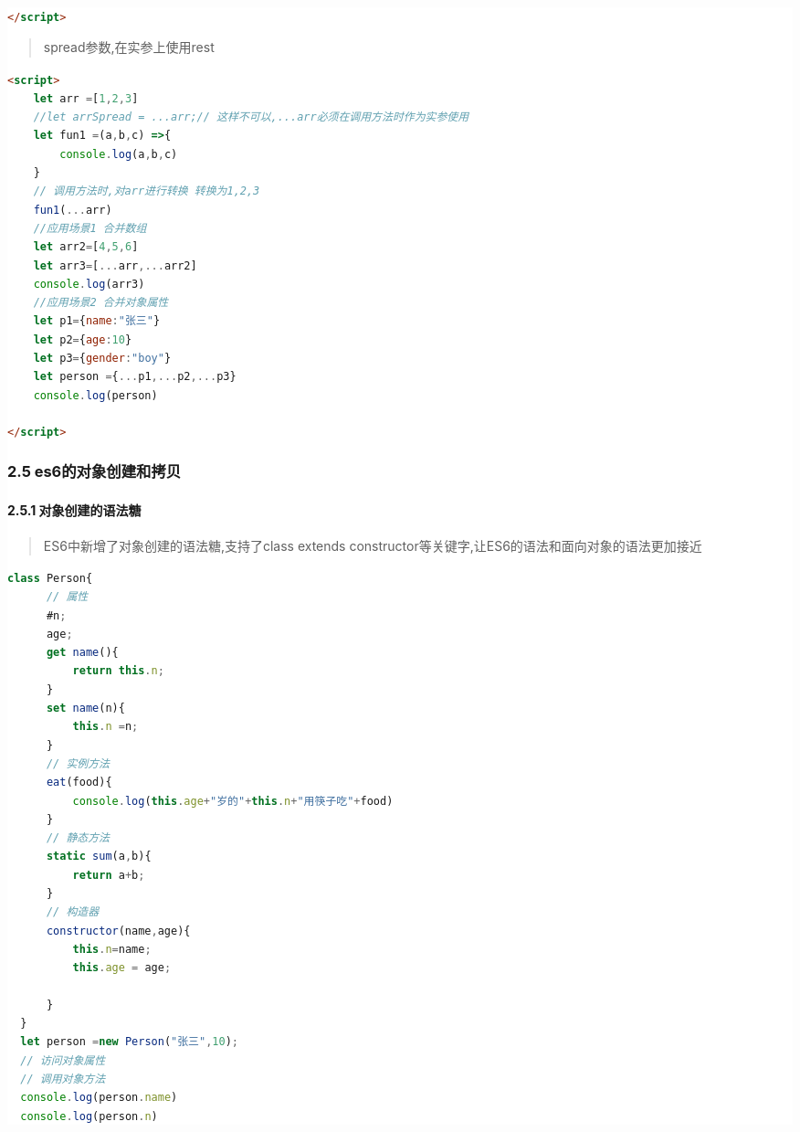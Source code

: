 ``` html
</script>
```

> spread参数,在实参上使用rest

```html
<script>
    let arr =[1,2,3]
    //let arrSpread = ...arr;// 这样不可以,...arr必须在调用方法时作为实参使用
    let fun1 =(a,b,c) =>{
        console.log(a,b,c)
    }
    // 调用方法时,对arr进行转换 转换为1,2,3 
    fun1(...arr)
    //应用场景1 合并数组
    let arr2=[4,5,6]
    let arr3=[...arr,...arr2]
    console.log(arr3)
    //应用场景2 合并对象属性
    let p1={name:"张三"}
    let p2={age:10}
    let p3={gender:"boy"}
    let person ={...p1,...p2,...p3}
    console.log(person)

</script>
```

### 2.5 es6的对象创建和拷贝

#### 2.5.1 对象创建的语法糖

> ES6中新增了对象创建的语法糖,支持了class extends constructor等关键字,让ES6的语法和面向对象的语法更加接近

``` javascript
class Person{
      // 属性
      #n;
      age;
      get name(){
          return this.n;
      }
      set name(n){
          this.n =n;
      }
      // 实例方法
      eat(food){
          console.log(this.age+"岁的"+this.n+"用筷子吃"+food)
      }
      // 静态方法
      static sum(a,b){
          return a+b;
      }
      // 构造器
      constructor(name,age){
          this.n=name;
          this.age = age;

      }
  }
  let person =new Person("张三",10);
  // 访问对象属性
  // 调用对象方法
  console.log(person.name)
  console.log(person.n)
```